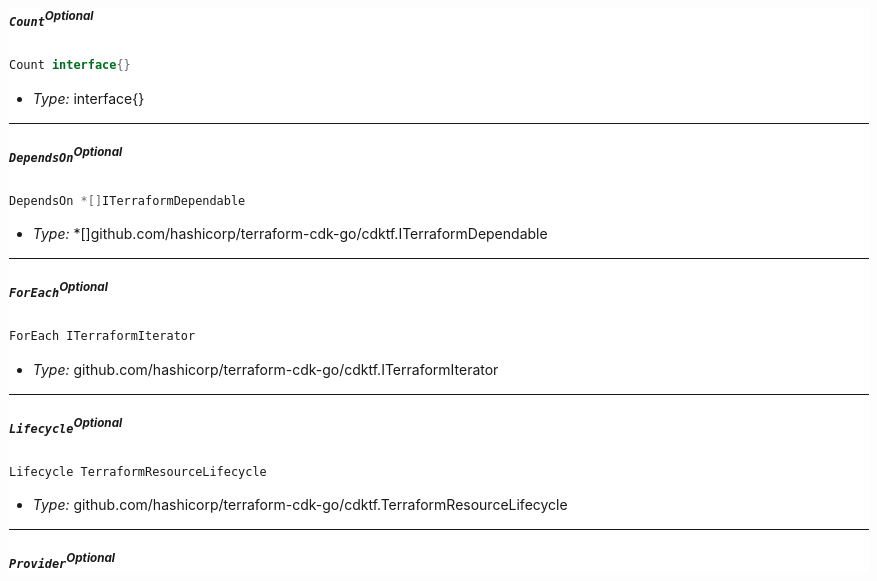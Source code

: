 ##### `Count`<sup>Optional</sup> <a name="Count" id="@cdktf/provider-github.dataGithubActionsRepositoryOidcSubjectClaimCustomizationTemplate.DataGithubActionsRepositoryOidcSubjectClaimCustomizationTemplateConfig.property.count"></a>

```go
Count interface{}
```

- *Type:* interface{}

---

##### `DependsOn`<sup>Optional</sup> <a name="DependsOn" id="@cdktf/provider-github.dataGithubActionsRepositoryOidcSubjectClaimCustomizationTemplate.DataGithubActionsRepositoryOidcSubjectClaimCustomizationTemplateConfig.property.dependsOn"></a>

```go
DependsOn *[]ITerraformDependable
```

- *Type:* *[]github.com/hashicorp/terraform-cdk-go/cdktf.ITerraformDependable

---

##### `ForEach`<sup>Optional</sup> <a name="ForEach" id="@cdktf/provider-github.dataGithubActionsRepositoryOidcSubjectClaimCustomizationTemplate.DataGithubActionsRepositoryOidcSubjectClaimCustomizationTemplateConfig.property.forEach"></a>

```go
ForEach ITerraformIterator
```

- *Type:* github.com/hashicorp/terraform-cdk-go/cdktf.ITerraformIterator

---

##### `Lifecycle`<sup>Optional</sup> <a name="Lifecycle" id="@cdktf/provider-github.dataGithubActionsRepositoryOidcSubjectClaimCustomizationTemplate.DataGithubActionsRepositoryOidcSubjectClaimCustomizationTemplateConfig.property.lifecycle"></a>

```go
Lifecycle TerraformResourceLifecycle
```

- *Type:* github.com/hashicorp/terraform-cdk-go/cdktf.TerraformResourceLifecycle

---

##### `Provider`<sup>Optional</sup> <a name="Provider" id="@cdktf/provider-github.dataGithubActionsRepositoryOidcSubjectClaimCustomizationTemplate.DataGithubActionsRepositoryOidcSubjectClaimCustomizationTemplateConfig.property.provider"></a>
